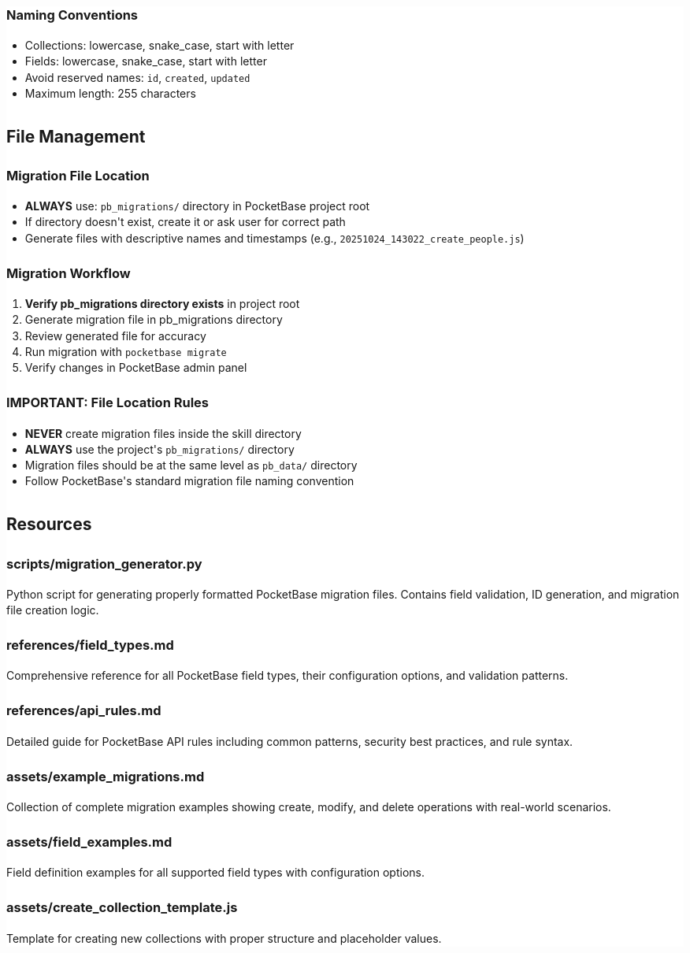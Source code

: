 ### Naming Conventions
- Collections: lowercase, snake_case, start with letter
- Fields: lowercase, snake_case, start with letter
- Avoid reserved names: `id`, `created`, `updated`
- Maximum length: 255 characters

## File Management

### Migration File Location
- **ALWAYS** use: `pb_migrations/` directory in PocketBase project root
- If directory doesn't exist, create it or ask user for correct path
- Generate files with descriptive names and timestamps (e.g., `20251024_143022_create_people.js`)

### Migration Workflow
1. **Verify pb_migrations directory exists** in project root
2. Generate migration file in pb_migrations directory
3. Review generated file for accuracy
4. Run migration with `pocketbase migrate`
5. Verify changes in PocketBase admin panel

### IMPORTANT: File Location Rules
- **NEVER** create migration files inside the skill directory
- **ALWAYS** use the project's `pb_migrations/` directory
- Migration files should be at the same level as `pb_data/` directory
- Follow PocketBase's standard migration file naming convention

## Resources

### scripts/migration_generator.py
Python script for generating properly formatted PocketBase migration files. Contains field validation, ID generation, and migration file creation logic.

### references/field_types.md
Comprehensive reference for all PocketBase field types, their configuration options, and validation patterns.

### references/api_rules.md
Detailed guide for PocketBase API rules including common patterns, security best practices, and rule syntax.

### assets/example_migrations.md
Collection of complete migration examples showing create, modify, and delete operations with real-world scenarios.

### assets/field_examples.md
Field definition examples for all supported field types with configuration options.

### assets/create_collection_template.js
Template for creating new collections with proper structure and placeholder values.